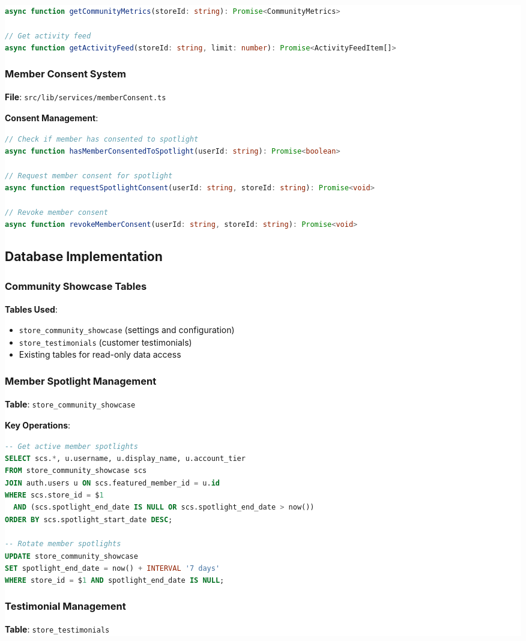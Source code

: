 ```typescript
async function getCommunityMetrics(storeId: string): Promise<CommunityMetrics>

// Get activity feed
async function getActivityFeed(storeId: string, limit: number): Promise<ActivityFeedItem[]>
```

### Member Consent System
**File**: `src/lib/services/memberConsent.ts`

**Consent Management**:
```typescript
// Check if member has consented to spotlight
async function hasMemberConsentedToSpotlight(userId: string): Promise<boolean>

// Request member consent for spotlight
async function requestSpotlightConsent(userId: string, storeId: string): Promise<void>

// Revoke member consent
async function revokeMemberConsent(userId: string, storeId: string): Promise<void>
```

## Database Implementation

### Community Showcase Tables
**Tables Used**:
- `store_community_showcase` (settings and configuration)
- `store_testimonials` (customer testimonials)
- Existing tables for read-only data access

### Member Spotlight Management
**Table**: `store_community_showcase`

**Key Operations**:
```sql
-- Get active member spotlights
SELECT scs.*, u.username, u.display_name, u.account_tier
FROM store_community_showcase scs
JOIN auth.users u ON scs.featured_member_id = u.id
WHERE scs.store_id = $1
  AND (scs.spotlight_end_date IS NULL OR scs.spotlight_end_date > now())
ORDER BY scs.spotlight_start_date DESC;

-- Rotate member spotlights
UPDATE store_community_showcase
SET spotlight_end_date = now() + INTERVAL '7 days'
WHERE store_id = $1 AND spotlight_end_date IS NULL;
```

### Testimonial Management
**Table**: `store_testimonials`
